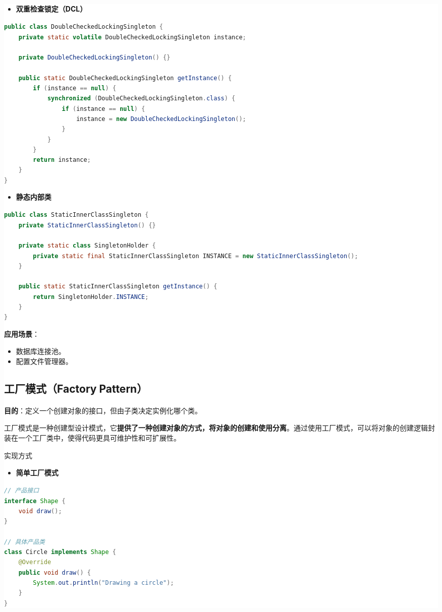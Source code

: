 

- **双重检查锁定（DCL）**

```java
public class DoubleCheckedLockingSingleton {
    private static volatile DoubleCheckedLockingSingleton instance;

    private DoubleCheckedLockingSingleton() {}

    public static DoubleCheckedLockingSingleton getInstance() {
        if (instance == null) {
            synchronized (DoubleCheckedLockingSingleton.class) {
                if (instance == null) {
                    instance = new DoubleCheckedLockingSingleton();
                }
            }
        }
        return instance;
    }
}
```



- **静态内部类**

```java
public class StaticInnerClassSingleton {
    private StaticInnerClassSingleton() {}

    private static class SingletonHolder {
        private static final StaticInnerClassSingleton INSTANCE = new StaticInnerClassSingleton();
    }

    public static StaticInnerClassSingleton getInstance() {
        return SingletonHolder.INSTANCE;
    }
}
```

**应用场景**：

- 数据库连接池。
- 配置文件管理器。

## **工厂模式（Factory Pattern）**

**目的**：定义一个创建对象的接口，但由子类决定实例化哪个类。

工厂模式是一种创建型设计模式，它**提供了一种创建对象的方式，将对象的创建和使用分离**。通过使用工厂模式，可以将对象的创建逻辑封装在一个工厂类中，使得代码更具可维护性和可扩展性。

实现方式

- **简单工厂模式**

```java
// 产品接口
interface Shape {
    void draw();
}

// 具体产品类
class Circle implements Shape {
    @Override
    public void draw() {
        System.out.println("Drawing a circle");
    }
}

```